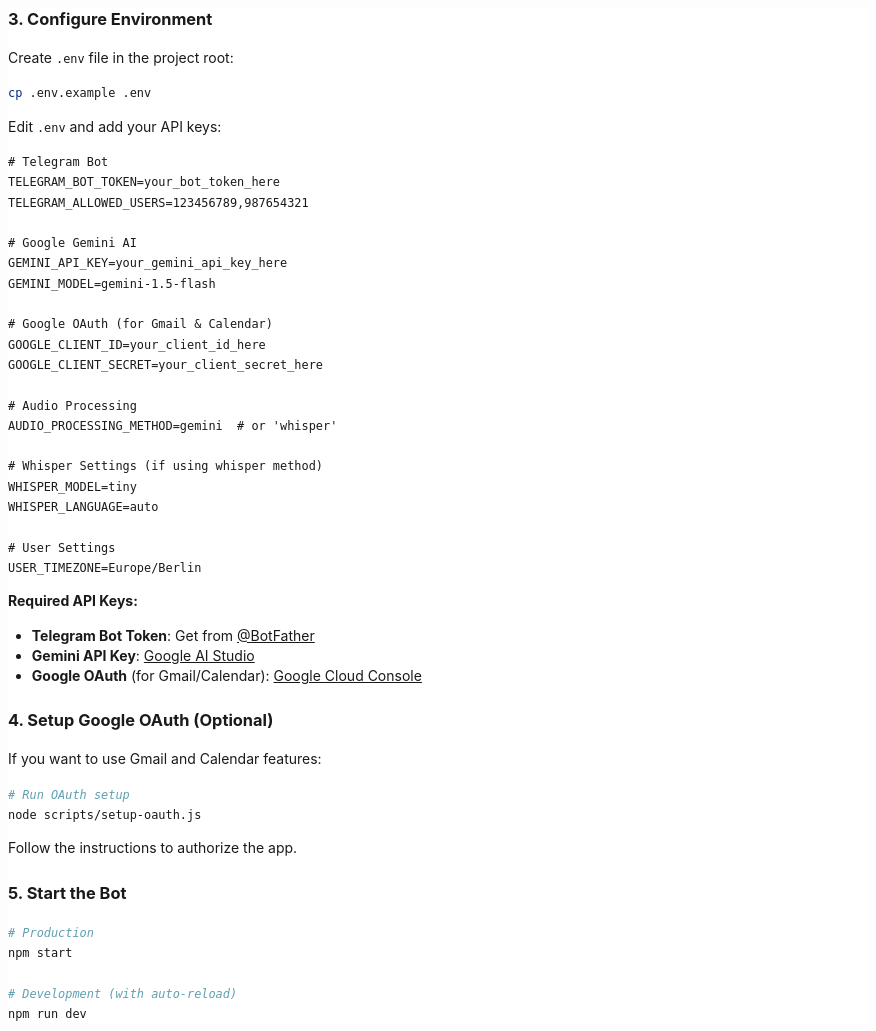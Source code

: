 ### 3. Configure Environment

Create `.env` file in the project root:

```bash
cp .env.example .env
```

Edit `.env` and add your API keys:

```env
# Telegram Bot
TELEGRAM_BOT_TOKEN=your_bot_token_here
TELEGRAM_ALLOWED_USERS=123456789,987654321

# Google Gemini AI
GEMINI_API_KEY=your_gemini_api_key_here
GEMINI_MODEL=gemini-1.5-flash

# Google OAuth (for Gmail & Calendar)
GOOGLE_CLIENT_ID=your_client_id_here
GOOGLE_CLIENT_SECRET=your_client_secret_here

# Audio Processing
AUDIO_PROCESSING_METHOD=gemini  # or 'whisper'

# Whisper Settings (if using whisper method)
WHISPER_MODEL=tiny
WHISPER_LANGUAGE=auto

# User Settings
USER_TIMEZONE=Europe/Berlin
```

**Required API Keys:**

- **Telegram Bot Token**: Get from [@BotFather](https://t.me/BotFather)
- **Gemini API Key**: [Google AI Studio](https://makersuite.google.com/app/apikey)
- **Google OAuth** (for Gmail/Calendar): [Google Cloud Console](https://console.cloud.google.com/apis/credentials)

### 4. Setup Google OAuth (Optional)

If you want to use Gmail and Calendar features:

```bash
# Run OAuth setup
node scripts/setup-oauth.js
```

Follow the instructions to authorize the app.

### 5. Start the Bot

```bash
# Production
npm start

# Development (with auto-reload)
npm run dev
```
